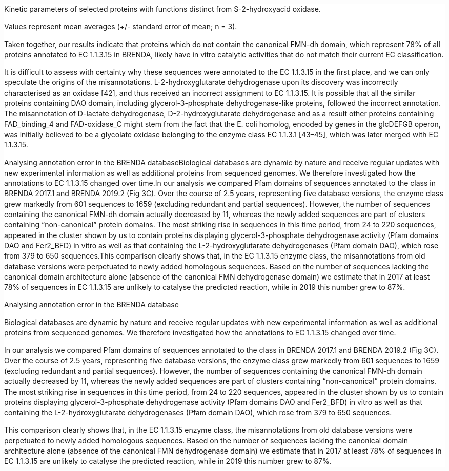 Kinetic parameters of selected proteins with functions distinct from S-2-hydroxyacid oxidase.

Values represent mean averages (+/- standard error of mean; n = 3).

Taken together, our results indicate that proteins which do not contain the canonical FMN-dh domain, which represent 78% of all proteins annotated to EC 1.1.3.15 in BRENDA, likely have in vitro catalytic activities that do not match their current EC classification.

It is difficult to assess with certainty why these sequences were annotated to the EC 1.1.3.15 in the first place, and we can only speculate the origins of the misannotations. L-2-hydroxyglutarate dehydrogenase upon its discovery was incorrectly characterised as an oxidase [42], and thus received an incorrect assignment to EC 1.1.3.15. It is possible that all the similar proteins containing DAO domain, including glycerol-3-phosphate dehydrogenase-like proteins, followed the incorrect annotation. The misannotation of D-lactate dehydrogenase, D-2-hydroxyglutarate dehydrogenase and as a result other proteins containing FAD_binding_4 and FAD-oxidase_C might stem from the fact that the E. coli homolog, encoded by genes in the glcDEFGB operon, was initially believed to be a glycolate oxidase belonging to the enzyme class EC 1.1.3.1 [43–45], which was later merged with EC 1.1.3.15.

Analysing annotation error in the BRENDA databaseBiological databases are dynamic by nature and receive regular updates with new experimental information as well as additional proteins from sequenced genomes. We therefore investigated how the annotations to EC 1.1.3.15 changed over time.In our analysis we compared Pfam domains of sequences annotated to the class in BRENDA 2017.1 and BRENDA 2019.2 (Fig 3C). Over the course of 2.5 years, representing five database versions, the enzyme class grew markedly from 601 sequences to 1659 (excluding redundant and partial sequences). However, the number of sequences containing the canonical FMN-dh domain actually decreased by 11, whereas the newly added sequences are part of clusters containing “non-canonical” protein domains. The most striking rise in sequences in this time period, from 24 to 220 sequences, appeared in the cluster shown by us to contain proteins displaying glycerol-3-phosphate dehydrogenase activity (Pfam domains DAO and Fer2_BFD) in vitro as well as that containing the L-2-hydroxyglutarate dehydrogenases (Pfam domain DAO), which rose from 379 to 650 sequences.This comparison clearly shows that, in the EC 1.1.3.15 enzyme class, the misannotations from old database versions were perpetuated to newly added homologous sequences. Based on the number of sequences lacking the canonical domain architecture alone (absence of the canonical FMN dehydrogenase domain) we estimate that in 2017 at least 78% of sequences in EC 1.1.3.15 are unlikely to catalyse the predicted reaction, while in 2019 this number grew to 87%.

Analysing annotation error in the BRENDA database

Biological databases are dynamic by nature and receive regular updates with new experimental information as well as additional proteins from sequenced genomes. We therefore investigated how the annotations to EC 1.1.3.15 changed over time.

In our analysis we compared Pfam domains of sequences annotated to the class in BRENDA 2017.1 and BRENDA 2019.2 (Fig 3C). Over the course of 2.5 years, representing five database versions, the enzyme class grew markedly from 601 sequences to 1659 (excluding redundant and partial sequences). However, the number of sequences containing the canonical FMN-dh domain actually decreased by 11, whereas the newly added sequences are part of clusters containing “non-canonical” protein domains. The most striking rise in sequences in this time period, from 24 to 220 sequences, appeared in the cluster shown by us to contain proteins displaying glycerol-3-phosphate dehydrogenase activity (Pfam domains DAO and Fer2_BFD) in vitro as well as that containing the L-2-hydroxyglutarate dehydrogenases (Pfam domain DAO), which rose from 379 to 650 sequences.

This comparison clearly shows that, in the EC 1.1.3.15 enzyme class, the misannotations from old database versions were perpetuated to newly added homologous sequences. Based on the number of sequences lacking the canonical domain architecture alone (absence of the canonical FMN dehydrogenase domain) we estimate that in 2017 at least 78% of sequences in EC 1.1.3.15 are unlikely to catalyse the predicted reaction, while in 2019 this number grew to 87%.
